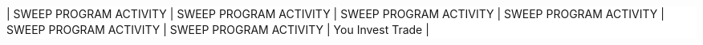| SWEEP PROGRAM ACTIVITY                                                                                                                                                                                                                                                                                                                                                                                                                                                                                                                                                                                            | SWEEP PROGRAM ACTIVITY                                                                                                                                                                                                                                                                                                                                                                                                                                                                                                                                                                                            | SWEEP PROGRAM ACTIVITY                                                                                                                                                                                                                                                                                                                                                                                                                                                                                                                                                                                            | SWEEP PROGRAM ACTIVITY                                                                                                                                                                                                                                                                                                                                                                                                                                                                                                                                                                                            | SWEEP PROGRAM ACTIVITY                                                                                                                                                                                                                                                                                                                                                                                                                                                                                                                                                                                            | SWEEP PROGRAM ACTIVITY                                                                                                                                                                                                                                                                                                                                                                                                                                                                                                                                                                                            | You Invest Trade                                                                                                                                                                                                                                                                                                                                                                                                                                                                                                                                                                                                  |